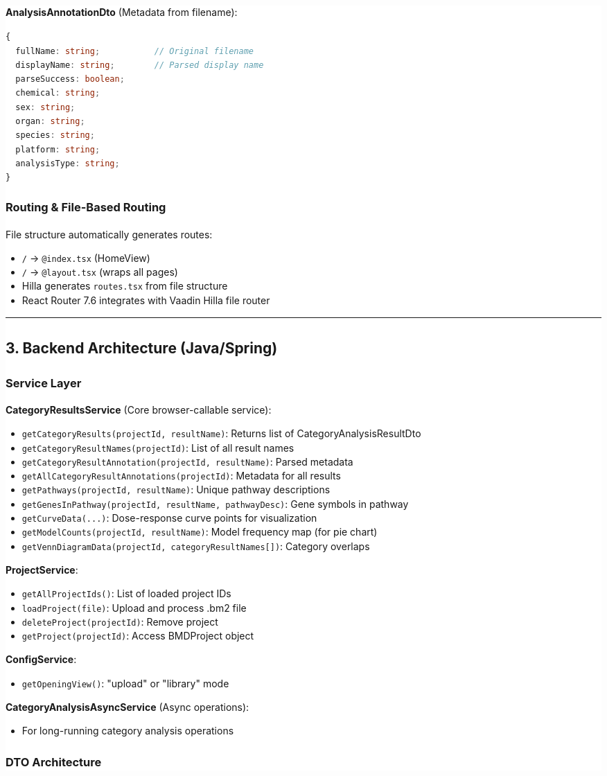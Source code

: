 **AnalysisAnnotationDto** (Metadata from filename):
```typescript
{
  fullName: string;           // Original filename
  displayName: string;        // Parsed display name
  parseSuccess: boolean;
  chemical: string;
  sex: string;
  organ: string;
  species: string;
  platform: string;
  analysisType: string;
}
```

### Routing & File-Based Routing

File structure automatically generates routes:
- `/` → `@index.tsx` (HomeView)
- `/` → `@layout.tsx` (wraps all pages)
- Hilla generates `routes.tsx` from file structure
- React Router 7.6 integrates with Vaadin Hilla file router

---

## 3. Backend Architecture (Java/Spring)

### Service Layer

**CategoryResultsService** (Core browser-callable service):
- `getCategoryResults(projectId, resultName)`: Returns list of CategoryAnalysisResultDto
- `getCategoryResultNames(projectId)`: List of all result names
- `getCategoryResultAnnotation(projectId, resultName)`: Parsed metadata
- `getAllCategoryResultAnnotations(projectId)`: Metadata for all results
- `getPathways(projectId, resultName)`: Unique pathway descriptions
- `getGenesInPathway(projectId, resultName, pathwayDesc)`: Gene symbols in pathway
- `getCurveData(...)`: Dose-response curve points for visualization
- `getModelCounts(projectId, resultName)`: Model frequency map (for pie chart)
- `getVennDiagramData(projectId, categoryResultNames[])`: Category overlaps

**ProjectService**:
- `getAllProjectIds()`: List of loaded project IDs
- `loadProject(file)`: Upload and process .bm2 file
- `deleteProject(projectId)`: Remove project
- `getProject(projectId)`: Access BMDProject object

**ConfigService**:
- `getOpeningView()`: "upload" or "library" mode

**CategoryAnalysisAsyncService** (Async operations):
- For long-running category analysis operations

### DTO Architecture
